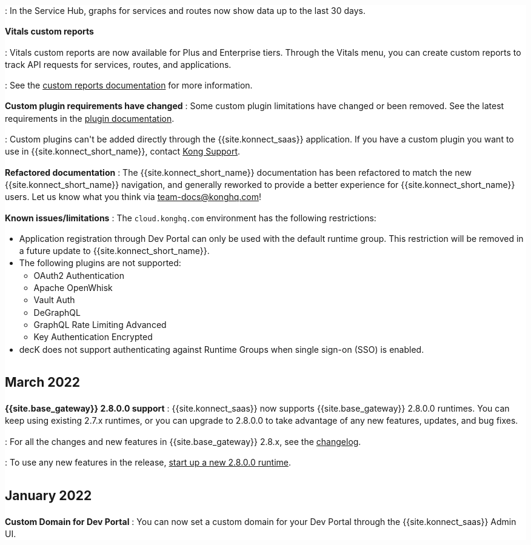 : In the Service Hub, graphs for services and routes now show data up to the last 30 days.

**Vitals custom reports** <span class="badge alpha"></span>

: Vitals custom reports are now available for Plus and Enterprise tiers.
Through the Vitals menu, you can create custom reports to track API requests for services, routes, and applications.

: See the [custom reports documentation](/konnect/analytics/generate-reports/) for more information.

**Custom plugin requirements have changed**
: Some custom plugin limitations have changed or been removed.
See the latest requirements in the [plugin documentation](/konnect/servicehub/plugins/).

: Custom plugins can't be added directly through the {{site.konnect_saas}} application.
If you have a custom plugin you want to use in {{site.konnect_short_name}}, contact [Kong Support](https://support.konghq.com/).

**Refactored documentation**
: The {{site.konnect_short_name}} documentation has been refactored to match the new {{site.konnect_short_name}} navigation, and generally reworked to provide a better experience for {{site.konnect_short_name}} users. Let us know what you think via [team-docs@konghq.com](mailto:team-docs@konghq.com)!

**Known issues/limitations**
: The `cloud.konghq.com` environment has the following restrictions:
  * Application registration through Dev Portal can only be used with the default runtime group. This restriction will be removed in a future update to {{site.konnect_short_name}}.
  * The following plugins are not supported:
    * OAuth2 Authentication
    * Apache OpenWhisk
    * Vault Auth
    * DeGraphQL
    * GraphQL Rate Limiting Advanced
    * Key Authentication Encrypted
  * decK does not support authenticating against Runtime Groups when single sign-on (SSO) is enabled.

## March 2022

**{{site.base_gateway}} 2.8.0.0 support**
: {{site.konnect_saas}} now supports {{site.base_gateway}} 2.8.0.0 runtimes.
You can keep using existing 2.7.x runtimes, or you can upgrade to
2.8.0.0 to take advantage of any new features, updates, and bug fixes.

: For all the changes and new features in {{site.base_gateway}} 2.8.x, see the
[changelog](/gateway/changelog/#2800).

: To use any new features in the release,
[start up a new 2.8.0.0 runtime](/konnect/gateway-manager/data-plane-nodes/upgrade).

## January 2022

**Custom Domain for Dev Portal**
: You can now set a custom domain for your Dev Portal through the {{site.konnect_saas}} Admin UI.
